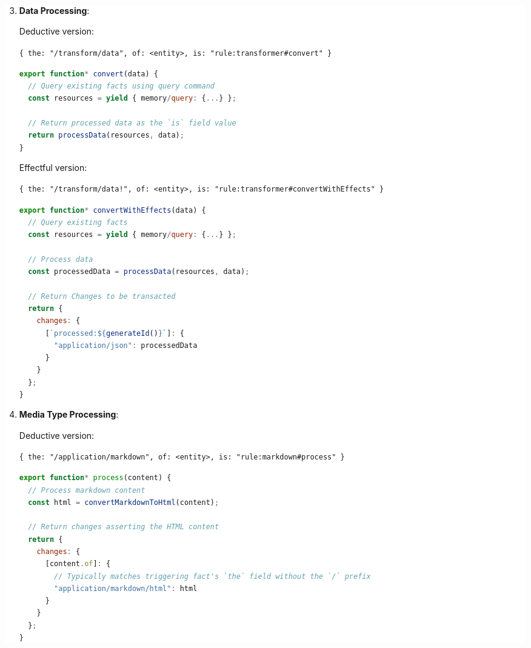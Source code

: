 3. **Data Processing**:

   Deductive version:
   ```
   { the: "/transform/data", of: <entity>, is: "rule:transformer#convert" }
   ```

   ```javascript
   export function* convert(data) {
     // Query existing facts using query command
     const resources = yield { memory/query: {...} };

     // Return processed data as the `is` field value
     return processData(resources, data);
   }
   ```

   Effectful version:
   ```
   { the: "/transform/data!", of: <entity>, is: "rule:transformer#convertWithEffects" }
   ```

   ```javascript
   export function* convertWithEffects(data) {
     // Query existing facts
     const resources = yield { memory/query: {...} };

     // Process data
     const processedData = processData(resources, data);

     // Return Changes to be transacted
     return {
       changes: {
         [`processed:${generateId()}`]: {
           "application/json": processedData
         }
       }
     };
   }
   ```

4. **Media Type Processing**:

   Deductive version:
   ```
   { the: "/application/markdown", of: <entity>, is: "rule:markdown#process" }
   ```

   ```javascript
   export function* process(content) {
     // Process markdown content
     const html = convertMarkdownToHtml(content);

     // Return changes asserting the HTML content
     return {
       changes: {
         [content.of]: {
           // Typically matches triggering fact's `the` field without the `/` prefix
           "application/markdown/html": html
         }
       }
     };
   }
   ```


[Irakli Gozalishvili]: https://github.com/gozala
[Common Tools]: https://github.com/wnfs-wg